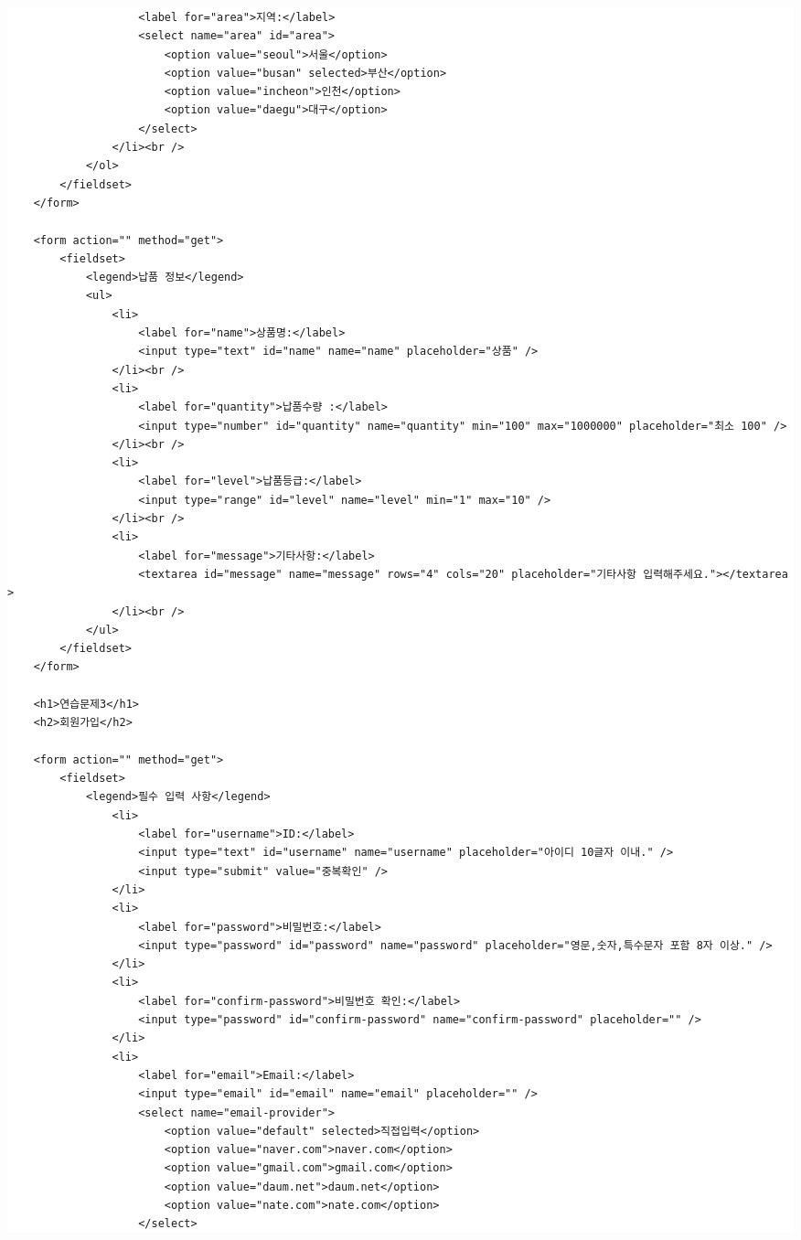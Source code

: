                         <label for="area">지역:</label>
                        <select name="area" id="area">
                            <option value="seoul">서울</option>
                            <option value="busan" selected>부산</option>
                            <option value="incheon">인천</option>
                            <option value="daegu">대구</option>
                        </select>
                    </li><br />
                </ol>
            </fieldset>
        </form>

        <form action="" method="get">
            <fieldset>
                <legend>납품 정보</legend>
                <ul>
                    <li>
                        <label for="name">상품명:</label>
                        <input type="text" id="name" name="name" placeholder="상품" />
                    </li><br />
                    <li>
                        <label for="quantity">납품수량 :</label>
                        <input type="number" id="quantity" name="quantity" min="100" max="1000000" placeholder="최소 100" />
                    </li><br />
                    <li>
                        <label for="level">납품등급:</label>
                        <input type="range" id="level" name="level" min="1" max="10" />
                    </li><br />
                    <li>
                        <label for="message">기타사항:</label> 
                        <textarea id="message" name="message" rows="4" cols="20" placeholder="기타사항 입력해주세요."></textarea>
                    </li><br />
                </ul>
            </fieldset>
        </form>

        <h1>연습문제3</h1>
        <h2>회원가입</h2>

        <form action="" method="get">
            <fieldset>
                <legend>필수 입력 사항</legend>
                    <li>
                        <label for="username">ID:</label>
                        <input type="text" id="username" name="username" placeholder="아이디 10글자 이내." />
                        <input type="submit" value="중복확인" />
                    </li>
                    <li>
                        <label for="password">비밀번호:</label>
                        <input type="password" id="password" name="password" placeholder="영문,숫자,특수문자 포함 8자 이상." />
                    </li>
                    <li>
                        <label for="confirm-password">비밀번호 확인:</label>
                        <input type="password" id="confirm-password" name="confirm-password" placeholder="" />
                    </li>
                    <li>
                        <label for="email">Email:</label>
                        <input type="email" id="email" name="email" placeholder="" />
                        <select name="email-provider">
                            <option value="default" selected>직접입력</option>
                            <option value="naver.com">naver.com</option>
                            <option value="gmail.com">gmail.com</option>
                            <option value="daum.net">daum.net</option>
                            <option value="nate.com">nate.com</option>
                        </select>